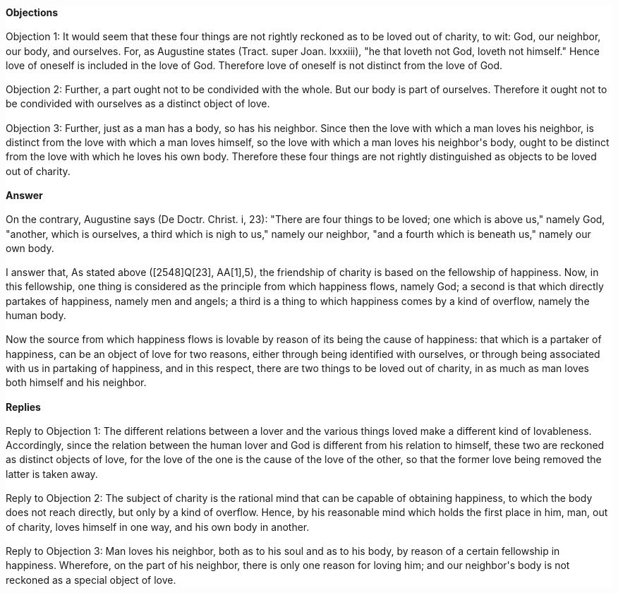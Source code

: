 **Objections**

Objection 1: It would seem that these four things are not rightly reckoned as to be loved out of charity, to wit: God, our neighbor, our body, and ourselves. For, as Augustine states (Tract. super Joan. lxxxiii), "he that loveth not God, loveth not himself." Hence love of oneself is included in the love of God. Therefore love of oneself is not distinct from the love of God.

Objection 2: Further, a part ought not to be condivided with the whole. But our body is part of ourselves. Therefore it ought not to be condivided with ourselves as a distinct object of love.

Objection 3: Further, just as a man has a body, so has his neighbor. Since then the love with which a man loves his neighbor, is distinct from the love with which a man loves himself, so the love with which a man loves his neighbor's body, ought to be distinct from the love with which he loves his own body. Therefore these four things are not rightly distinguished as objects to be loved out of charity.

**Answer**

On the contrary, Augustine says (De Doctr. Christ. i, 23): "There are four things to be loved; one which is above us," namely God, "another, which is ourselves, a third which is nigh to us," namely our neighbor, "and a fourth which is beneath us," namely our own body.

I answer that, As stated above ([2548]Q[23], AA[1],5), the friendship of charity is based on the fellowship of happiness. Now, in this fellowship, one thing is considered as the principle from which happiness flows, namely God; a second is that which directly partakes of happiness, namely men and angels; a third is a thing to which happiness comes by a kind of overflow, namely the human body.

Now the source from which happiness flows is lovable by reason of its being the cause of happiness: that which is a partaker of happiness, can be an object of love for two reasons, either through being identified with ourselves, or through being associated with us in partaking of happiness, and in this respect, there are two things to be loved out of charity, in as much as man loves both himself and his neighbor.

**Replies**

Reply to Objection 1: The different relations between a lover and the various things loved make a different kind of lovableness. Accordingly, since the relation between the human lover and God is different from his relation to himself, these two are reckoned as distinct objects of love, for the love of the one is the cause of the love of the other, so that the former love being removed the latter is taken away.

Reply to Objection 2: The subject of charity is the rational mind that can be capable of obtaining happiness, to which the body does not reach directly, but only by a kind of overflow. Hence, by his reasonable mind which holds the first place in him, man, out of charity, loves himself in one way, and his own body in another.

Reply to Objection 3: Man loves his neighbor, both as to his soul and as to his body, by reason of a certain fellowship in happiness. Wherefore, on the part of his neighbor, there is only one reason for loving him; and our neighbor's body is not reckoned as a special object of love.
